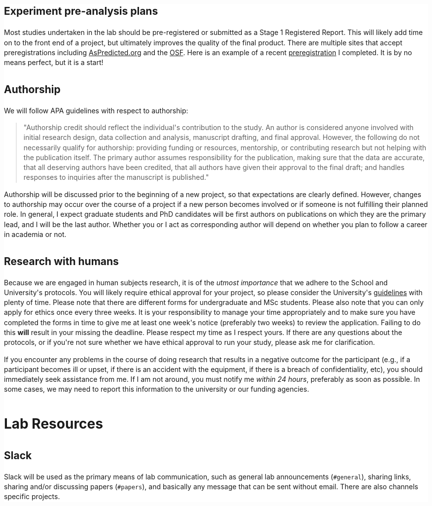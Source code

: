 ## Experiment pre-analysis plans
Most studies undertaken in the lab should be pre-registered or submitted as a Stage 1 Registered Report. This will likely add time on to the front end of a project, but ultimately improves the quality of the final product. There are multiple sites that accept preregistrations including [AsPredicted.org](http://aspredicted.org) and the [OSF](http://osf.io). Here is an example of a recent [preregistration](https://osf.io/2pbjd) I completed. It is by no means perfect, but it is a start!

## Authorship
We will follow APA guidelines with respect to authorship:

>"Authorship credit should reflect the individual's contribution to the study. An author is considered anyone involved with initial research design, data collection and analysis, manuscript drafting, and final approval. However, the following do not necessarily qualify for authorship: providing funding or resources, mentorship, or contributing research but not helping with the publication itself. The primary author assumes responsibility for the publication, making sure that the data are accurate, that all deserving authors have been credited, that all authors have given their approval to the final draft; and handles responses to inquiries after the manuscript is published."

Authorship will be discussed prior to the beginning of a new project, so that expectations are clearly defined. However, changes to authorship may occur over the course of a project if a new person becomes involved or if someone is not fulfilling their planned role. In general, I expect graduate students and PhD candidates will be first authors on publications on which they are the primary lead, and I will be the last author. Whether you or I act as corresponding author will depend on whether you plan to follow a career in academia or not. 

## Research with humans
Because we are engaged in human subjects research, it is of the *utmost importance* that we adhere to the School and University's protocols. You will likely require ethical approval for your project, so please consider the University's [guidelines](https://www.essex.ac.uk/staff/research-governance) with plenty of time. Please note that there are different forms for undergraduate and MSc students. Please also note that you can only apply for ethics once every three weeks. It is your responsibility to manage your time appropriately and to make sure you have completed the forms in time to give me at least one week's notice (preferably two weeks) to review the application. Failing to do this **will** result in your missing the deadline. Please respect my time as I respect yours. If there are any questions about the protocols, or if you're not sure whether we have ethical approval to run your study, please ask me for clarification. 

If you encounter any problems in the course of doing research that results in a negative outcome for the participant (e.g., if a participant becomes ill or upset, if there is an accident with the equipment, if there is a breach of confidentiality, etc), you should immediately seek assistance from me. If I am not around, you must notify me *within 24 hours*, preferably as soon as possible. In some cases, we may need to report this information to the university or our funding agencies.

# Lab Resources

## Slack

Slack will be used as the primary means of lab communication, such as general lab announcements (`#general`), sharing links, sharing and/or discussing papers (`#papers`), and basically any message that can be sent without email. There are also channels specific projects.
